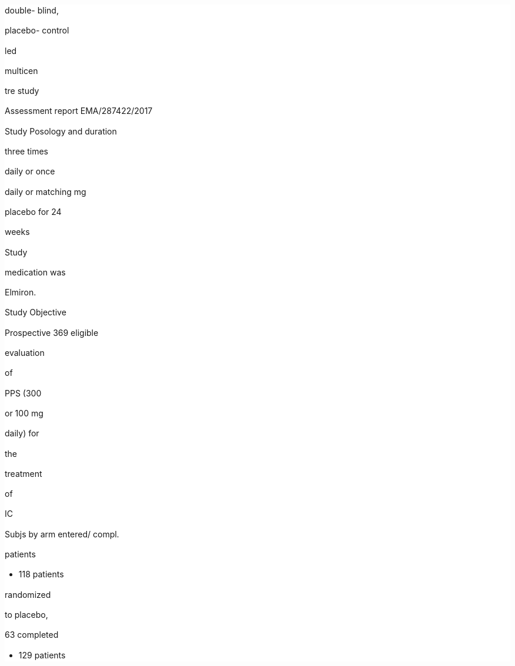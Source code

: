double- blind,

placebo- control

led

multicen

tre study

Assessment report EMA/287422/2017

Study Posology and duration

three times

daily or once

daily or matching mg

placebo for 24

weeks

Study

medication was

Elmiron.

Study Objective

Prospective 369 eligible

evaluation

of

PPS (300

or 100 mg

daily) for

the

treatment

of

IC

Subjs by arm entered/ compl.

patients

- 118 patients

randomized

to placebo,

63 completed

- 129 patients
